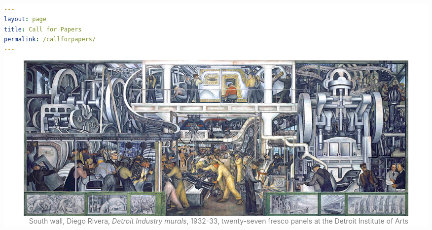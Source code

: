 ```yaml
---
layout: page
title: Call for Papers
permalink: /callforpapers/
---
```


<figure>
    <img src="/assets/img/muro_sur_rivera_cut.jpg" style="display: block; margin: auto;width: 100%;">
    <figcaption style="text-align: right;color:grey;">South wall, Diego Rivera, <em>Detroit Industry murals</em>, 1932-33, twenty-seven fresco panels at the Detroit Institute of Arts</figcaption>
</figure>




<script>
let slideIndex = 0;
showSlides();

function showSlides() {
  let i;
  let slides = document.getElementsByClassName("mySlides");
  for (i = 0; i < slides.length; i++) {
    slides[i].style.display = "none";
  }
  slideIndex++;
  if (slideIndex > slides.length) {slideIndex = 1}
  slides[slideIndex-1].style.display = "block";
  setTimeout(showSlides, 10000); // Change image every 2 seconds
}

// Next/previous controls
function plusSlides(n) {
  showSlides(slideIndex += n);
}
